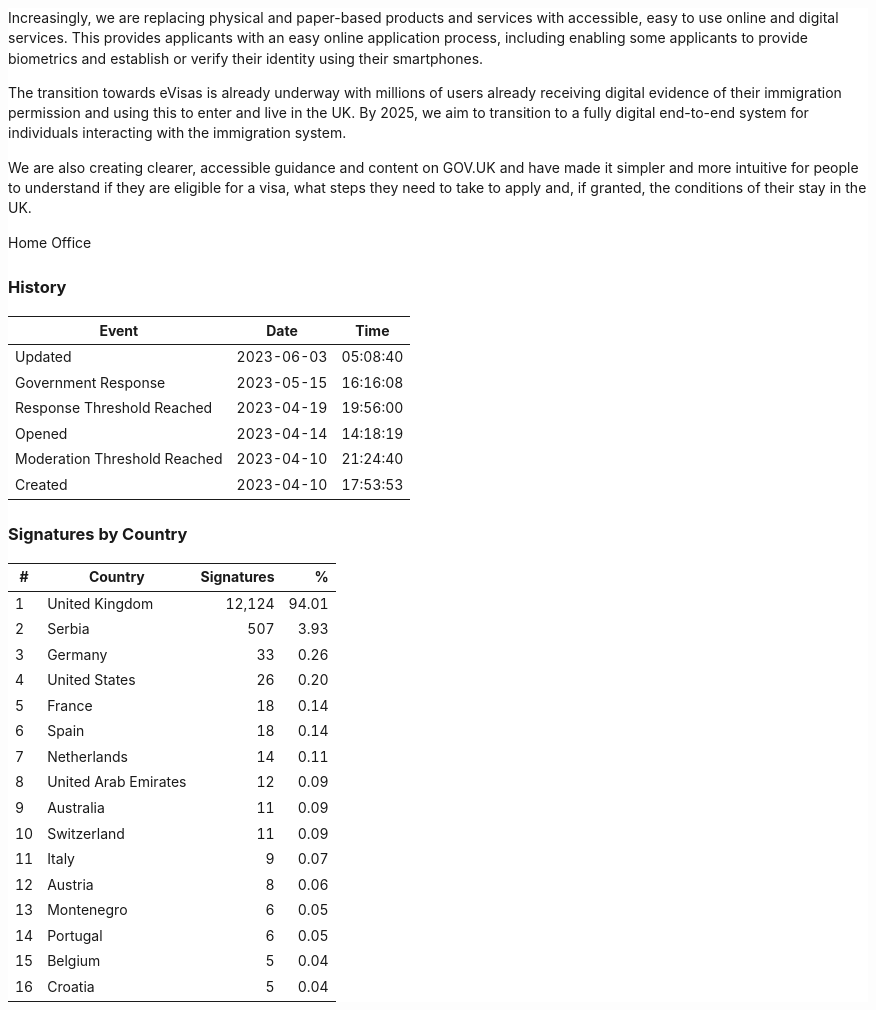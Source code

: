 Increasingly, we are replacing physical and paper-based products and services with accessible, easy to use online and digital services. This provides applicants with an easy online application process, including enabling some applicants to provide biometrics and establish or verify their identity using their smartphones.

The transition towards eVisas is already underway with millions of users already receiving digital evidence of their immigration permission and using this to enter and live in the UK. By 2025, we aim to transition to a fully digital end-to-end system for individuals interacting with the immigration system.

We are also creating clearer, accessible guidance and content on GOV.UK and have made it simpler and more intuitive for people to understand if they are eligible for a visa, what steps they need to take to apply and, if granted, the conditions of their stay in the UK.

Home Office

### History

| Event | Date | Time |
| - | - | - |
| Updated | 2023-06-03 | 05:08:40 |
| Government Response | 2023-05-15 | 16:16:08 |
| Response Threshold Reached | 2023-04-19 | 19:56:00 |
| Opened | 2023-04-14 | 14:18:19 |
| Moderation Threshold Reached | 2023-04-10 | 21:24:40 |
| Created | 2023-04-10 | 17:53:53 |

### Signatures by Country

| # | Country | Signatures | % |
| - | - | -: | -: |
| 1 | United Kingdom | 12,124 | 94.01 |
| 2 | Serbia | 507 | 3.93 |
| 3 | Germany | 33 | 0.26 |
| 4 | United States | 26 | 0.20 |
| 5 | France | 18 | 0.14 |
| 6 | Spain | 18 | 0.14 |
| 7 | Netherlands | 14 | 0.11 |
| 8 | United Arab Emirates | 12 | 0.09 |
| 9 | Australia | 11 | 0.09 |
| 10 | Switzerland | 11 | 0.09 |
| 11 | Italy | 9 | 0.07 |
| 12 | Austria | 8 | 0.06 |
| 13 | Montenegro | 6 | 0.05 |
| 14 | Portugal | 6 | 0.05 |
| 15 | Belgium | 5 | 0.04 |
| 16 | Croatia | 5 | 0.04 |